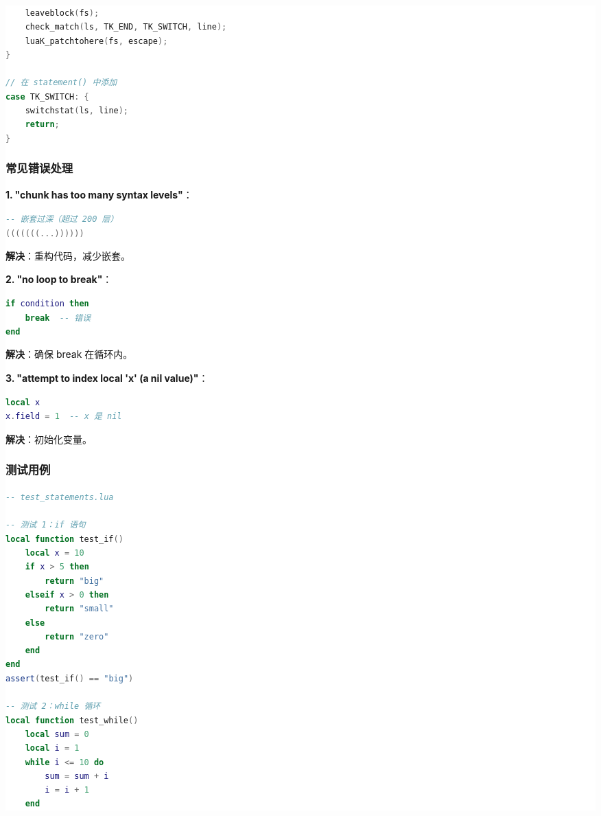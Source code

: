```c
    leaveblock(fs);
    check_match(ls, TK_END, TK_SWITCH, line);
    luaK_patchtohere(fs, escape);
}

// 在 statement() 中添加
case TK_SWITCH: {
    switchstat(ls, line);
    return;
}
```

### 常见错误处理

**1. "chunk has too many syntax levels"**：

```lua
-- 嵌套过深（超过 200 层）
(((((((...))))))
```

**解决**：重构代码，减少嵌套。

**2. "no loop to break"**：

```lua
if condition then
    break  -- 错误
end
```

**解决**：确保 break 在循环内。

**3. "attempt to index local 'x' (a nil value)"**：

```lua
local x
x.field = 1  -- x 是 nil
```

**解决**：初始化变量。

### 测试用例

```lua
-- test_statements.lua

-- 测试 1：if 语句
local function test_if()
    local x = 10
    if x > 5 then
        return "big"
    elseif x > 0 then
        return "small"
    else
        return "zero"
    end
end
assert(test_if() == "big")

-- 测试 2：while 循环
local function test_while()
    local sum = 0
    local i = 1
    while i <= 10 do
        sum = sum + i
        i = i + 1
    end
```